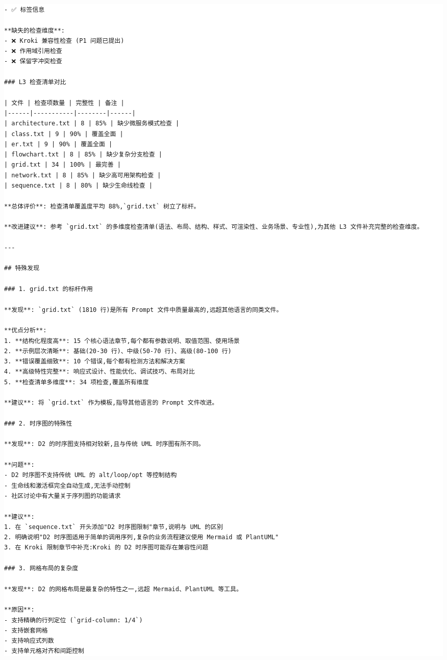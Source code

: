   ```
- ✅ 标签信息

**缺失的检查维度**:
- ❌ Kroki 兼容性检查 (P1 问题已提出)
- ❌ 作用域引用检查
- ❌ 保留字冲突检查

### L3 检查清单对比

| 文件 | 检查项数量 | 完整性 | 备注 |
|------|-----------|--------|------|
| architecture.txt | 8 | 85% | 缺少微服务模式检查 |
| class.txt | 9 | 90% | 覆盖全面 |
| er.txt | 9 | 90% | 覆盖全面 |
| flowchart.txt | 8 | 85% | 缺少复杂分支检查 |
| grid.txt | 34 | 100% | 最完善 |
| network.txt | 8 | 85% | 缺少高可用架构检查 |
| sequence.txt | 8 | 80% | 缺少生命线检查 |

**总体评价**: 检查清单覆盖度平均 88%,`grid.txt` 树立了标杆。

**改进建议**: 参考 `grid.txt` 的多维度检查清单(语法、布局、结构、样式、可渲染性、业务场景、专业性),为其他 L3 文件补充完整的检查维度。

---

## 特殊发现

### 1. grid.txt 的标杆作用

**发现**: `grid.txt` (1810 行)是所有 Prompt 文件中质量最高的,远超其他语言的同类文件。

**优点分析**:
1. **结构化程度高**: 15 个核心语法章节,每个都有参数说明、取值范围、使用场景
2. **示例层次清晰**: 基础(20-30 行)、中级(50-70 行)、高级(80-100 行)
3. **错误覆盖细致**: 10 个错误,每个都有检测方法和解决方案
4. **高级特性完整**: 响应式设计、性能优化、调试技巧、布局对比
5. **检查清单多维度**: 34 项检查,覆盖所有维度

**建议**: 将 `grid.txt` 作为模板,指导其他语言的 Prompt 文件改进。

### 2. 时序图的特殊性

**发现**: D2 的时序图支持相对较新,且与传统 UML 时序图有所不同。

**问题**:
- D2 时序图不支持传统 UML 的 alt/loop/opt 等控制结构
- 生命线和激活框完全自动生成,无法手动控制
- 社区讨论中有大量关于序列图的功能请求

**建议**:
1. 在 `sequence.txt` 开头添加"D2 时序图限制"章节,说明与 UML 的区别
2. 明确说明"D2 时序图适用于简单的调用序列,复杂的业务流程建议使用 Mermaid 或 PlantUML"
3. 在 Kroki 限制章节中补充:Kroki 的 D2 时序图可能存在兼容性问题

### 3. 网格布局的复杂度

**发现**: D2 的网格布局是最复杂的特性之一,远超 Mermaid、PlantUML 等工具。

**原因**:
- 支持精确的行列定位 (`grid-column: 1/4`)
- 支持嵌套网格
- 支持响应式列数
- 支持单元格对齐和间距控制
  ```